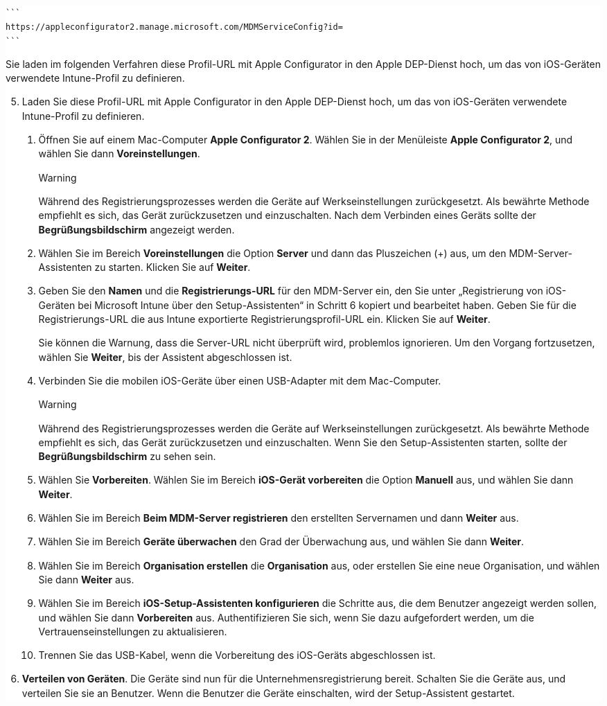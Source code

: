     ```
    https://appleconfigurator2.manage.microsoft.com/MDMServiceConfig?id=
    ```

   Sie laden im folgenden Verfahren diese Profil-URL mit Apple Configurator in den Apple DEP-Dienst hoch, um das von iOS-Geräten verwendete Intune-Profil zu definieren.

5. Laden Sie diese Profil-URL mit Apple Configurator in den Apple DEP-Dienst hoch, um das von iOS-Geräten verwendete Intune-Profil zu definieren.


    1.  Öffnen Sie auf einem Mac-Computer **Apple Configurator 2**. Wählen Sie in der Menüleiste **Apple Configurator 2**, und wählen Sie dann **Voreinstellungen**.

         > [!WARNING]
         > Während des Registrierungsprozesses werden die Geräte auf Werkseinstellungen zurückgesetzt. Als bewährte Methode empfiehlt es sich, das Gerät zurückzusetzen und einzuschalten. Nach dem Verbinden eines Geräts sollte der **Begrüßungsbildschirm** angezeigt werden.

    2. Wählen Sie im Bereich **Voreinstellungen** die Option **Server** und dann das Pluszeichen (+) aus, um den MDM-Server-Assistenten zu starten. Klicken Sie auf **Weiter**.

    3. Geben Sie den **Namen** und die **Registrierungs-URL** für den MDM-Server ein, den Sie unter „Registrierung von iOS-Geräten bei Microsoft Intune über den Setup-Assistenten“ in Schritt 6 kopiert und bearbeitet haben. Geben Sie für die Registrierungs-URL die aus Intune exportierte Registrierungsprofil-URL ein. Klicken Sie auf **Weiter**.  

       Sie können die Warnung, dass die Server-URL nicht überprüft wird, problemlos ignorieren. Um den Vorgang fortzusetzen, wählen Sie **Weiter**, bis der Assistent abgeschlossen ist.

    4.  Verbinden Sie die mobilen iOS-Geräte über einen USB-Adapter mit dem Mac-Computer.

        > [!WARNING]
        > Während des Registrierungsprozesses werden die Geräte auf Werkseinstellungen zurückgesetzt. Als bewährte Methode empfiehlt es sich, das Gerät zurückzusetzen und einzuschalten. Wenn Sie den Setup-Assistenten starten, sollte der **Begrüßungsbildschirm** zu sehen sein.

    5.  Wählen Sie **Vorbereiten**. Wählen Sie im Bereich **iOS-Gerät vorbereiten** die Option **Manuell** aus, und wählen Sie dann **Weiter**.

    6. Wählen Sie im Bereich **Beim MDM-Server registrieren** den erstellten Servernamen und dann **Weiter** aus.

    7. Wählen Sie im Bereich **Geräte überwachen** den Grad der Überwachung aus, und wählen Sie dann **Weiter**.

    8. Wählen Sie im Bereich **Organisation erstellen** die **Organisation** aus, oder erstellen Sie eine neue Organisation, und wählen Sie dann **Weiter** aus.

    9. Wählen Sie im Bereich **iOS-Setup-Assistenten konfigurieren** die Schritte aus, die dem Benutzer angezeigt werden sollen, und wählen Sie dann **Vorbereiten** aus. Authentifizieren Sie sich, wenn Sie dazu aufgefordert werden, um die Vertrauenseinstellungen zu aktualisieren.  

    10. Trennen Sie das USB-Kabel, wenn die Vorbereitung des iOS-Geräts abgeschlossen ist.  

6.  **Verteilen von Geräten**.
    Die Geräte sind nun für die Unternehmensregistrierung bereit. Schalten Sie die Geräte aus, und verteilen Sie sie an Benutzer. Wenn die Benutzer die Geräte einschalten, wird der Setup-Assistent gestartet.

